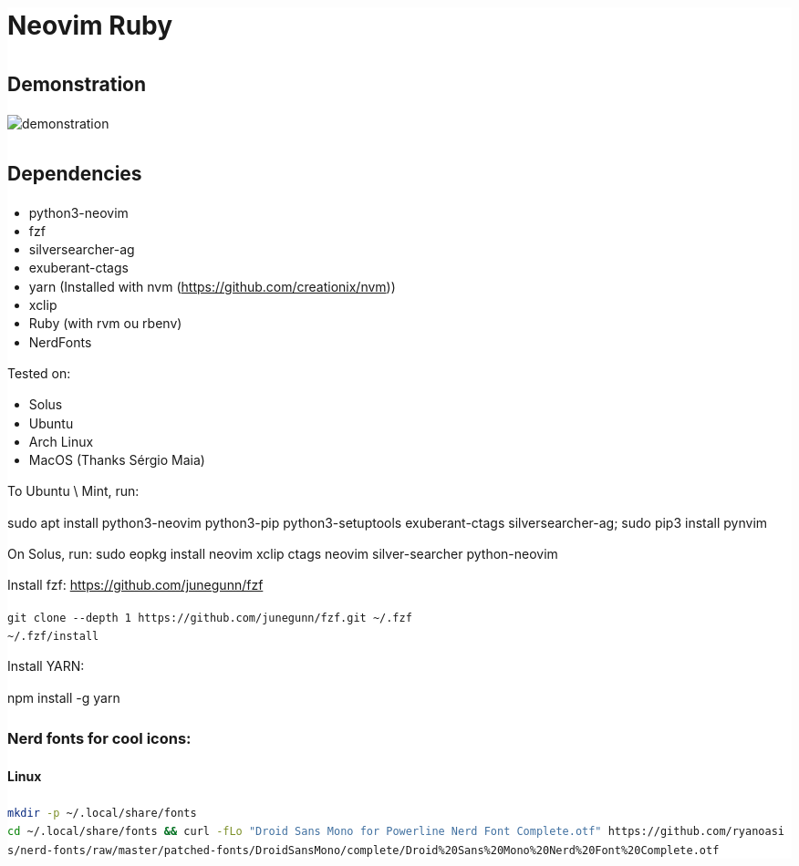 # Neovim Ruby


## Demonstration
![demonstration](https://i.imgur.com/SLyoGwS.gif)


## Dependencies
- python3-neovim
- fzf
- silversearcher-ag
- exuberant-ctags
- yarn (Installed with nvm (https://github.com/creationix/nvm))
- xclip
- Ruby (with rvm ou rbenv)
- NerdFonts

Tested on:
 - Solus
 - Ubuntu
 - Arch Linux
 - MacOS (Thanks Sérgio Maia)

To Ubuntu \ Mint, run:

sudo apt install python3-neovim python3-pip python3-setuptools exuberant-ctags silversearcher-ag; sudo pip3 install pynvim

On Solus, run:
sudo eopkg install neovim xclip ctags neovim silver-searcher python-neovim

Install fzf:
https://github.com/junegunn/fzf


```
git clone --depth 1 https://github.com/junegunn/fzf.git ~/.fzf
~/.fzf/install
```

Install YARN:

npm install -g yarn

### Nerd fonts for cool icons:

#### Linux

```sh
mkdir -p ~/.local/share/fonts
cd ~/.local/share/fonts && curl -fLo "Droid Sans Mono for Powerline Nerd Font Complete.otf" https://github.com/ryanoasis/nerd-fonts/raw/master/patched-fonts/DroidSansMono/complete/Droid%20Sans%20Mono%20Nerd%20Font%20Complete.otf
```
